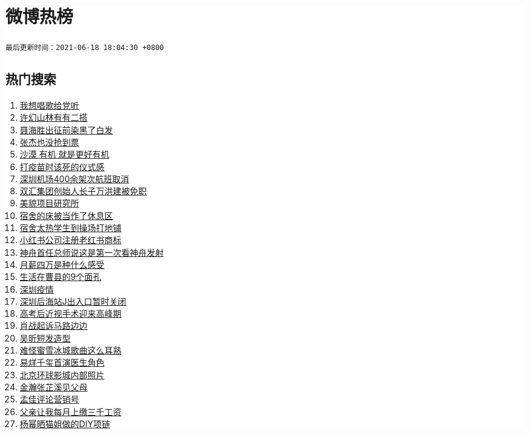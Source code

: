 # 微博热榜

`最后更新时间：2021-06-18 18:04:30 +0800`

## 热门搜索

1. [我想唱歌给党听](https://s.weibo.com/weibo?q=%23%E6%88%91%E6%83%B3%E5%94%B1%E6%AD%8C%E7%BB%99%E5%85%9A%E5%90%AC%23&Refer=new_time)
1. [许幻山林有有二搭](https://s.weibo.com/weibo?q=%23%E8%AE%B8%E5%B9%BB%E5%B1%B1%E6%9E%97%E6%9C%89%E6%9C%89%E4%BA%8C%E6%90%AD%23&Refer=top)
1. [聂海胜出征前染黑了白发](https://s.weibo.com/weibo?q=%23%E8%81%82%E6%B5%B7%E8%83%9C%E5%87%BA%E5%BE%81%E5%89%8D%E6%9F%93%E9%BB%91%E4%BA%86%E7%99%BD%E5%8F%91%23&Refer=top)
1. [张杰也没抢到票](https://s.weibo.com/weibo?q=%23%E5%BC%A0%E6%9D%B0%E4%B9%9F%E6%B2%A1%E6%8A%A2%E5%88%B0%E7%A5%A8%23&Refer=top)
1. [沙漠 有机 就是更好有机](https://s.weibo.com/weibo?q=%23%E6%B2%99%E6%BC%A0%20%E6%9C%89%E6%9C%BA%20%E5%B0%B1%E6%98%AF%E6%9B%B4%E5%A5%BD%E6%9C%89%E6%9C%BA%23&topic_ad=1&Refer=top)
1. [打疫苗时该死的仪式感](https://s.weibo.com/weibo?q=%23%E6%89%93%E7%96%AB%E8%8B%97%E6%97%B6%E8%AF%A5%E6%AD%BB%E7%9A%84%E4%BB%AA%E5%BC%8F%E6%84%9F%23&Refer=top)
1. [深圳机场400余架次航班取消](https://s.weibo.com/weibo?q=%23%E6%B7%B1%E5%9C%B3%E6%9C%BA%E5%9C%BA400%E4%BD%99%E6%9E%B6%E6%AC%A1%E8%88%AA%E7%8F%AD%E5%8F%96%E6%B6%88%23&Refer=top)
1. [双汇集团创始人长子万洪建被免职](https://s.weibo.com/weibo?q=%23%E5%8F%8C%E6%B1%87%E9%9B%86%E5%9B%A2%E5%88%9B%E5%A7%8B%E4%BA%BA%E9%95%BF%E5%AD%90%E4%B8%87%E6%B4%AA%E5%BB%BA%E8%A2%AB%E5%85%8D%E8%81%8C%23&Refer=top)
1. [美貌项目研究所](https://s.weibo.com/weibo?q=%23%E7%BE%8E%E8%B2%8C%E9%A1%B9%E7%9B%AE%E7%A0%94%E7%A9%B6%E6%89%80%23&Refer=top)
1. [宿舍的床被当作了休息区](https://s.weibo.com/weibo?q=%23%E5%AE%BF%E8%88%8D%E7%9A%84%E5%BA%8A%E8%A2%AB%E5%BD%93%E4%BD%9C%E4%BA%86%E4%BC%91%E6%81%AF%E5%8C%BA%23&Refer=top)
1. [宿舍太热学生到操场打地铺](https://s.weibo.com/weibo?q=%23%E5%AE%BF%E8%88%8D%E5%A4%AA%E7%83%AD%E5%AD%A6%E7%94%9F%E5%88%B0%E6%93%8D%E5%9C%BA%E6%89%93%E5%9C%B0%E9%93%BA%23&Refer=top)
1. [小红书公司注册老红书商标](https://s.weibo.com/weibo?q=%23%E5%B0%8F%E7%BA%A2%E4%B9%A6%E5%85%AC%E5%8F%B8%E6%B3%A8%E5%86%8C%E8%80%81%E7%BA%A2%E4%B9%A6%E5%95%86%E6%A0%87%23&Refer=top)
1. [神舟首任总师说这是第一次看神舟发射](https://s.weibo.com/weibo?q=%23%E7%A5%9E%E8%88%9F%E9%A6%96%E4%BB%BB%E6%80%BB%E5%B8%88%E8%AF%B4%E8%BF%99%E6%98%AF%E7%AC%AC%E4%B8%80%E6%AC%A1%E7%9C%8B%E7%A5%9E%E8%88%9F%E5%8F%91%E5%B0%84%23&Refer=top)
1. [月薪四万是种什么感受](https://s.weibo.com/weibo?q=%23%E6%9C%88%E8%96%AA%E5%9B%9B%E4%B8%87%E6%98%AF%E7%A7%8D%E4%BB%80%E4%B9%88%E6%84%9F%E5%8F%97%23&Refer=top)
1. [生活在曹县的9个面孔](https://s.weibo.com/weibo?q=%23%E7%94%9F%E6%B4%BB%E5%9C%A8%E6%9B%B9%E5%8E%BF%E7%9A%849%E4%B8%AA%E9%9D%A2%E5%AD%94%23&Refer=top)
1. [深圳疫情](https://s.weibo.com/weibo?q=%E6%B7%B1%E5%9C%B3%E7%96%AB%E6%83%85&Refer=top)
1. [深圳后海站J出入口暂时关闭](https://s.weibo.com/weibo?q=%23%E6%B7%B1%E5%9C%B3%E5%90%8E%E6%B5%B7%E7%AB%99J%E5%87%BA%E5%85%A5%E5%8F%A3%E6%9A%82%E6%97%B6%E5%85%B3%E9%97%AD%23&Refer=top)
1. [高考后近视手术迎来高峰期](https://s.weibo.com/weibo?q=%23%E9%AB%98%E8%80%83%E5%90%8E%E8%BF%91%E8%A7%86%E6%89%8B%E6%9C%AF%E8%BF%8E%E6%9D%A5%E9%AB%98%E5%B3%B0%E6%9C%9F%23&Refer=top)
1. [肖战起诉马路边边](https://s.weibo.com/weibo?q=%23%E8%82%96%E6%88%98%E8%B5%B7%E8%AF%89%E9%A9%AC%E8%B7%AF%E8%BE%B9%E8%BE%B9%23&Refer=top)
1. [吴昕短发造型](https://s.weibo.com/weibo?q=%23%E5%90%B4%E6%98%95%E7%9F%AD%E5%8F%91%E9%80%A0%E5%9E%8B%23&Refer=top)
1. [难怪蜜雪冰城歌曲这么耳熟](https://s.weibo.com/weibo?q=%23%E9%9A%BE%E6%80%AA%E8%9C%9C%E9%9B%AA%E5%86%B0%E5%9F%8E%E6%AD%8C%E6%9B%B2%E8%BF%99%E4%B9%88%E8%80%B3%E7%86%9F%23&Refer=top)
1. [易烊千玺首演医生角色](https://s.weibo.com/weibo?q=%23%E6%98%93%E7%83%8A%E5%8D%83%E7%8E%BA%E9%A6%96%E6%BC%94%E5%8C%BB%E7%94%9F%E8%A7%92%E8%89%B2%23&Refer=top)
1. [北京环球影城内部照片](https://s.weibo.com/weibo?q=%23%E5%8C%97%E4%BA%AC%E7%8E%AF%E7%90%83%E5%BD%B1%E5%9F%8E%E5%86%85%E9%83%A8%E7%85%A7%E7%89%87%23&Refer=top)
1. [金瀚张芷溪见父母](https://s.weibo.com/weibo?q=%23%E9%87%91%E7%80%9A%E5%BC%A0%E8%8A%B7%E6%BA%AA%E8%A7%81%E7%88%B6%E6%AF%8D%23&Refer=top)
1. [孟佳评论营销号](https://s.weibo.com/weibo?q=%23%E5%AD%9F%E4%BD%B3%E8%AF%84%E8%AE%BA%E8%90%A5%E9%94%80%E5%8F%B7%23&Refer=top)
1. [父亲让我每月上缴三千工资](https://s.weibo.com/weibo?q=%23%E7%88%B6%E4%BA%B2%E8%AE%A9%E6%88%91%E6%AF%8F%E6%9C%88%E4%B8%8A%E7%BC%B4%E4%B8%89%E5%8D%83%E5%B7%A5%E8%B5%84%23&Refer=top)
1. [杨幂晒猫姐做的DIY项链](https://s.weibo.com/weibo?q=%23%E6%9D%A8%E5%B9%82%E6%99%92%E7%8C%AB%E5%A7%90%E5%81%9A%E7%9A%84DIY%E9%A1%B9%E9%93%BE%23&Refer=top)